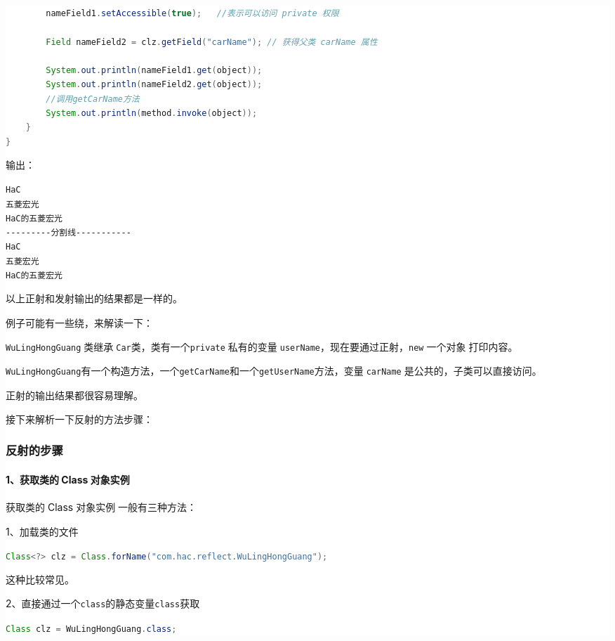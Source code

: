 ```java
        nameField1.setAccessible(true);   //表示可以访问 private 权限
        
        Field nameField2 = clz.getField("carName"); // 获得父类 carName 属性
	
        System.out.println(nameField1.get(object));
        System.out.println(nameField2.get(object));
        //调用getCarName方法
        System.out.println(method.invoke(object));
    }
}
```

输出：

```
HaC
五菱宏光
HaC的五菱宏光
---------分割线-----------
HaC
五菱宏光
HaC的五菱宏光
```

以上正射和发射输出的结果都是一样的。



例子可能有一些绕，来解读一下：

`WuLingHongGuang` 类继承 `Car`类，类有一个`private` 私有的变量 `userName`，现在要通过正射，`new` 一个对象 打印内容。

`WuLingHongGuang`有一个构造方法，一个`getCarName`和一个`getUserName`方法，变量 `carName` 是公共的，子类可以直接访问。



正射的输出结果都很容易理解。

接下来解析一下反射的方法步骤：

### 反射的步骤

#### 1、获取类的 Class 对象实例

获取类的 Class 对象实例 一般有三种方法：

1、加载类的文件

```java
Class<?> clz = Class.forName("com.hac.reflect.WuLingHongGuang");
```

这种比较常见。

2、直接通过一个`class`的静态变量`class`获取

```java
Class clz = WuLingHongGuang.class;
```
